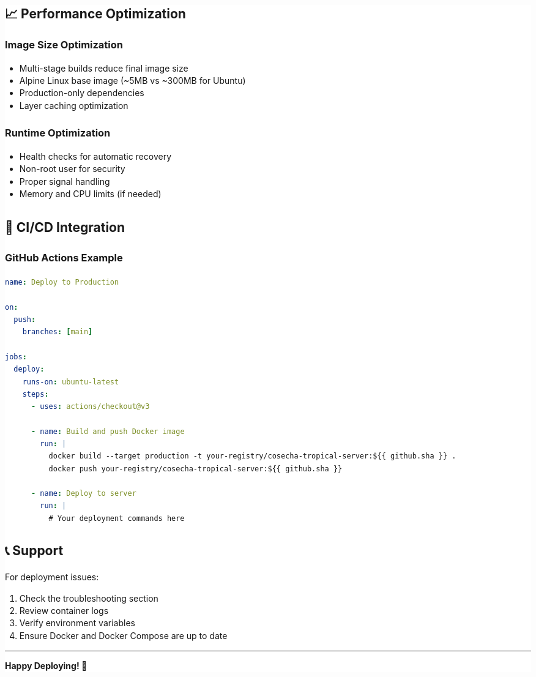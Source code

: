 ## 📈 Performance Optimization

### Image Size Optimization

- Multi-stage builds reduce final image size
- Alpine Linux base image (~5MB vs ~300MB for Ubuntu)
- Production-only dependencies
- Layer caching optimization

### Runtime Optimization

- Health checks for automatic recovery
- Non-root user for security
- Proper signal handling
- Memory and CPU limits (if needed)

## 🔄 CI/CD Integration

### GitHub Actions Example

```yaml
name: Deploy to Production

on:
  push:
    branches: [main]

jobs:
  deploy:
    runs-on: ubuntu-latest
    steps:
      - uses: actions/checkout@v3
      
      - name: Build and push Docker image
        run: |
          docker build --target production -t your-registry/cosecha-tropical-server:${{ github.sha }} .
          docker push your-registry/cosecha-tropical-server:${{ github.sha }}
      
      - name: Deploy to server
        run: |
          # Your deployment commands here
```

## 📞 Support

For deployment issues:

1. Check the troubleshooting section
2. Review container logs
3. Verify environment variables
4. Ensure Docker and Docker Compose are up to date

---

**Happy Deploying! 🚀** 